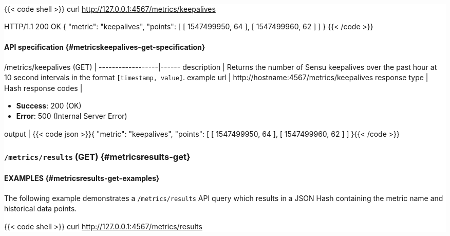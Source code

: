 {{< code shell >}}
curl http://127.0.0.1:4567/metrics/keepalives

HTTP/1.1 200 OK
{
  "metric": "keepalives",
  "points": [
    [
      1547499950,
      64
    ],
    [
      1547499960,
      62
    ]
  ]
}
{{< /code >}}

#### API specification {#metricskeepalives-get-specification}

/metrics/keepalives (GET) | 
------------------|------
description       | Returns the number of Sensu keepalives over the past hour at 10 second intervals in the format `[timestamp, value]`.
example url       | http://hostname:4567/metrics/keepalives
response type     | Hash
response codes    | <ul><li>**Success**: 200 (OK)</li><li>**Error**: 500 (Internal Server Error)</li></ul>
output            | {{< code json >}}{
  "metric": "keepalives",
  "points": [
    [
      1547499950,
      64
    ],
    [
      1547499960,
      62
    ]
  ]
}{{< /code >}}

### `/metrics/results` (GET) {#metricsresults-get}

#### EXAMPLES {#metricsresults-get-examples}

The following example demonstrates a `/metrics/results` API query which results in a
JSON Hash containing the metric name and historical data points.

{{< code shell >}}
curl http://127.0.0.1:4567/metrics/results


[?]:  #
[1]:  /sensu-core/1.0/api/overview
[2]:  /sensu-core/1.2/reference/configuration#configuration-scopes
[3]:  #create-an-ssl-keystore
[4]:  ../dashboard
